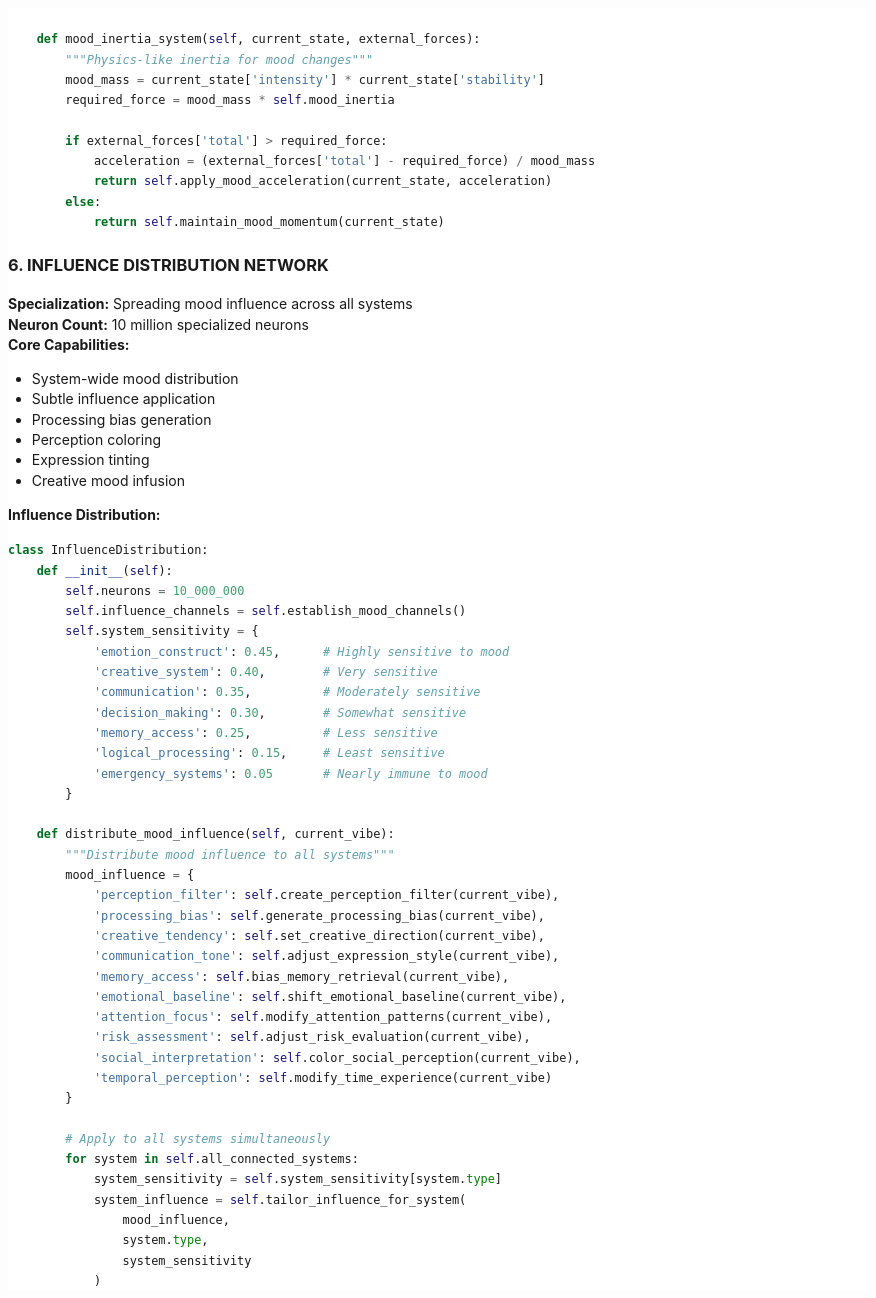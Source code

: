 ```python
        
    def mood_inertia_system(self, current_state, external_forces):
        """Physics-like inertia for mood changes"""
        mood_mass = current_state['intensity'] * current_state['stability']
        required_force = mood_mass * self.mood_inertia
        
        if external_forces['total'] > required_force:
            acceleration = (external_forces['total'] - required_force) / mood_mass
            return self.apply_mood_acceleration(current_state, acceleration)
        else:
            return self.maintain_mood_momentum(current_state)
```

### 6. INFLUENCE DISTRIBUTION NETWORK
**Specialization:** Spreading mood influence across all systems  
**Neuron Count:** 10 million specialized neurons  
**Core Capabilities:**
- System-wide mood distribution
- Subtle influence application
- Processing bias generation
- Perception coloring
- Expression tinting
- Creative mood infusion

**Influence Distribution:**
```python
class InfluenceDistribution:
    def __init__(self):
        self.neurons = 10_000_000
        self.influence_channels = self.establish_mood_channels()
        self.system_sensitivity = {
            'emotion_construct': 0.45,      # Highly sensitive to mood
            'creative_system': 0.40,        # Very sensitive
            'communication': 0.35,          # Moderately sensitive
            'decision_making': 0.30,        # Somewhat sensitive
            'memory_access': 0.25,          # Less sensitive
            'logical_processing': 0.15,     # Least sensitive
            'emergency_systems': 0.05       # Nearly immune to mood
        }
        
    def distribute_mood_influence(self, current_vibe):
        """Distribute mood influence to all systems"""
        mood_influence = {
            'perception_filter': self.create_perception_filter(current_vibe),
            'processing_bias': self.generate_processing_bias(current_vibe),
            'creative_tendency': self.set_creative_direction(current_vibe),
            'communication_tone': self.adjust_expression_style(current_vibe),
            'memory_access': self.bias_memory_retrieval(current_vibe),
            'emotional_baseline': self.shift_emotional_baseline(current_vibe),
            'attention_focus': self.modify_attention_patterns(current_vibe),
            'risk_assessment': self.adjust_risk_evaluation(current_vibe),
            'social_interpretation': self.color_social_perception(current_vibe),
            'temporal_perception': self.modify_time_experience(current_vibe)
        }
        
        # Apply to all systems simultaneously
        for system in self.all_connected_systems:
            system_sensitivity = self.system_sensitivity[system.type]
            system_influence = self.tailor_influence_for_system(
                mood_influence,
                system.type,
                system_sensitivity
            )
```